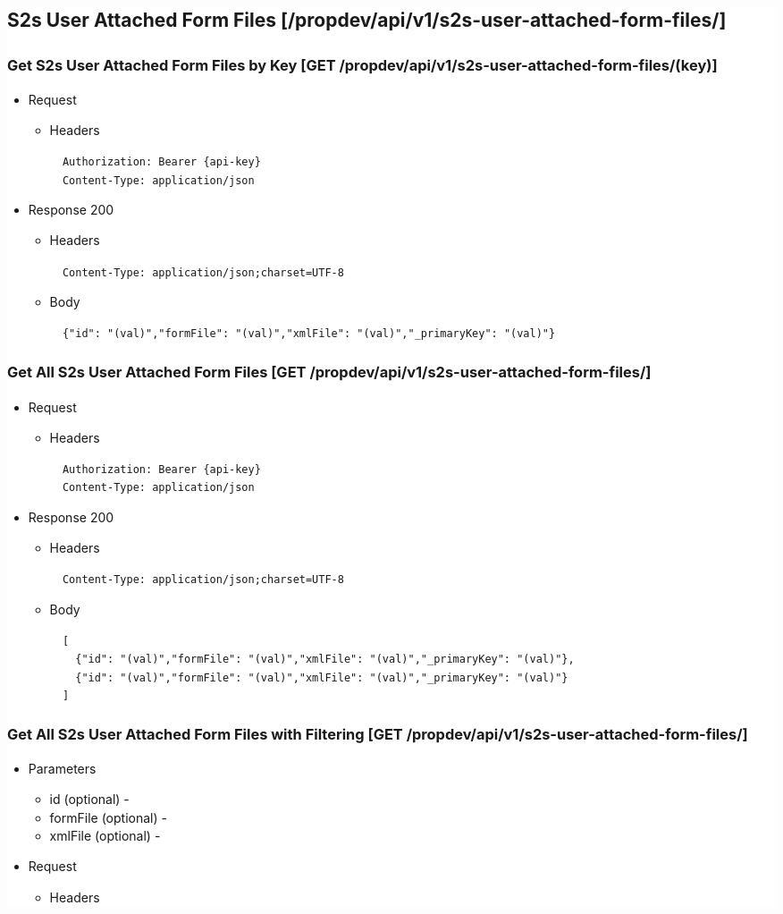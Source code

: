 ## S2s User Attached Form Files [/propdev/api/v1/s2s-user-attached-form-files/]

### Get S2s User Attached Form Files by Key [GET /propdev/api/v1/s2s-user-attached-form-files/(key)]
	 
+ Request

    + Headers

            Authorization: Bearer {api-key}
            Content-Type: application/json

+ Response 200
    + Headers

            Content-Type: application/json;charset=UTF-8

    + Body
    
            {"id": "(val)","formFile": "(val)","xmlFile": "(val)","_primaryKey": "(val)"}

### Get All S2s User Attached Form Files [GET /propdev/api/v1/s2s-user-attached-form-files/]
	 
+ Request

    + Headers

            Authorization: Bearer {api-key}
            Content-Type: application/json

+ Response 200
    + Headers

            Content-Type: application/json;charset=UTF-8

    + Body
    
            [
              {"id": "(val)","formFile": "(val)","xmlFile": "(val)","_primaryKey": "(val)"},
              {"id": "(val)","formFile": "(val)","xmlFile": "(val)","_primaryKey": "(val)"}
            ]

### Get All S2s User Attached Form Files with Filtering [GET /propdev/api/v1/s2s-user-attached-form-files/]
    
+ Parameters

    + id (optional) - 
    + formFile (optional) - 
    + xmlFile (optional) - 

            
+ Request

    + Headers
